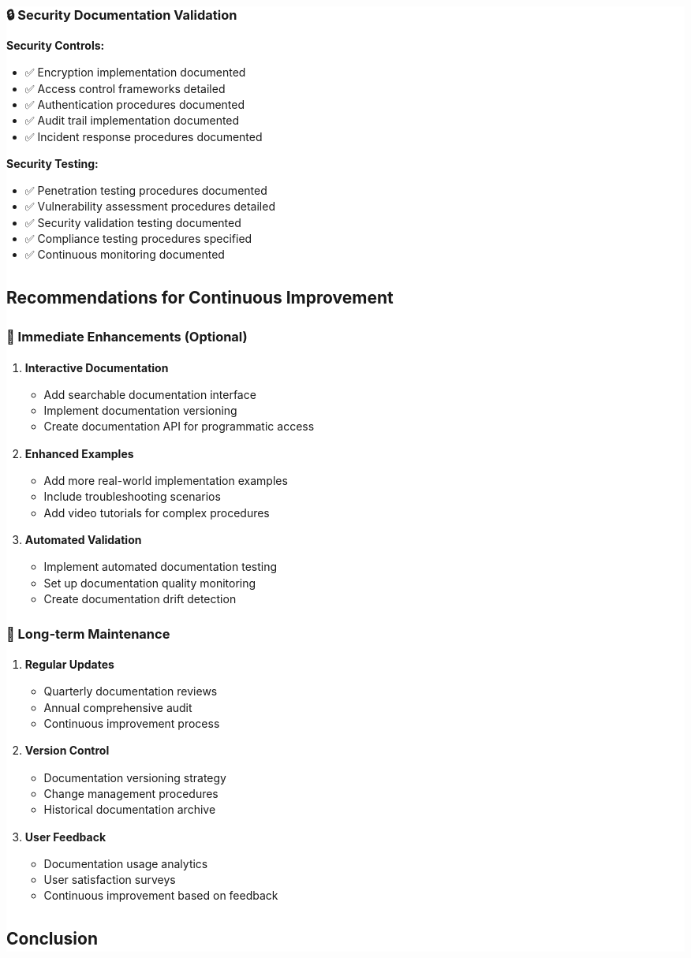 ### 🔒 Security Documentation Validation

**Security Controls:**
- ✅ Encryption implementation documented
- ✅ Access control frameworks detailed
- ✅ Authentication procedures documented
- ✅ Audit trail implementation documented
- ✅ Incident response procedures documented

**Security Testing:**
- ✅ Penetration testing procedures documented
- ✅ Vulnerability assessment procedures detailed
- ✅ Security validation testing documented
- ✅ Compliance testing procedures specified
- ✅ Continuous monitoring documented

## Recommendations for Continuous Improvement

### 🚀 Immediate Enhancements (Optional)

1. **Interactive Documentation**
   - Add searchable documentation interface
   - Implement documentation versioning
   - Create documentation API for programmatic access

2. **Enhanced Examples**
   - Add more real-world implementation examples
   - Include troubleshooting scenarios
   - Add video tutorials for complex procedures

3. **Automated Validation**
   - Implement automated documentation testing
   - Set up documentation quality monitoring
   - Create documentation drift detection

### 📅 Long-term Maintenance

1. **Regular Updates**
   - Quarterly documentation reviews
   - Annual comprehensive audit
   - Continuous improvement process

2. **Version Control**
   - Documentation versioning strategy
   - Change management procedures
   - Historical documentation archive

3. **User Feedback**
   - Documentation usage analytics
   - User satisfaction surveys
   - Continuous improvement based on feedback

## Conclusion
